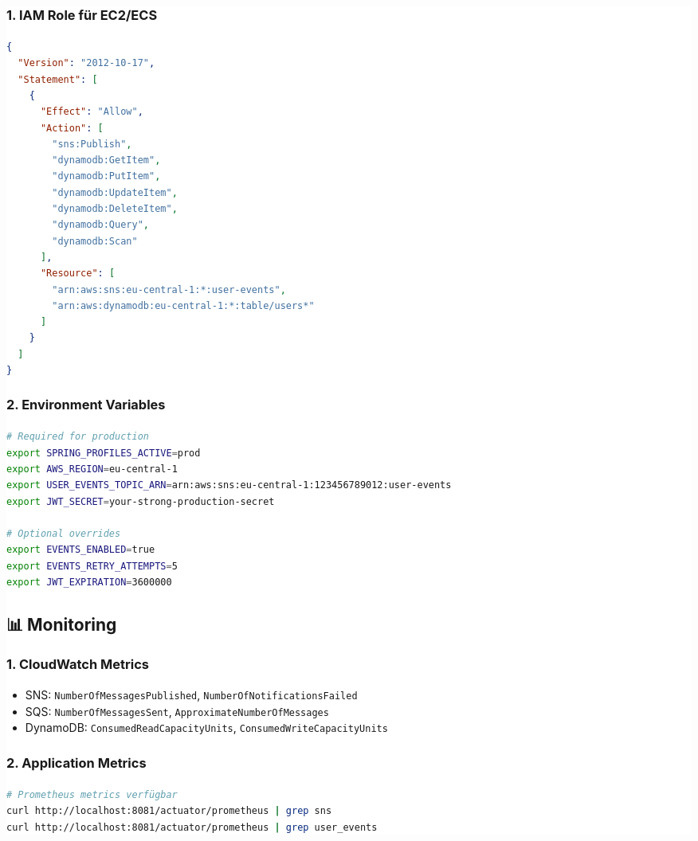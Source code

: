 ### **1. IAM Role für EC2/ECS**

```json
{
  "Version": "2012-10-17",
  "Statement": [
    {
      "Effect": "Allow",
      "Action": [
        "sns:Publish",
        "dynamodb:GetItem",
        "dynamodb:PutItem",
        "dynamodb:UpdateItem", 
        "dynamodb:DeleteItem",
        "dynamodb:Query",
        "dynamodb:Scan"
      ],
      "Resource": [
        "arn:aws:sns:eu-central-1:*:user-events",
        "arn:aws:dynamodb:eu-central-1:*:table/users*"
      ]
    }
  ]
}
```

### **2. Environment Variables**

```bash
# Required for production
export SPRING_PROFILES_ACTIVE=prod
export AWS_REGION=eu-central-1
export USER_EVENTS_TOPIC_ARN=arn:aws:sns:eu-central-1:123456789012:user-events
export JWT_SECRET=your-strong-production-secret

# Optional overrides
export EVENTS_ENABLED=true
export EVENTS_RETRY_ATTEMPTS=5
export JWT_EXPIRATION=3600000
```

## 📊 Monitoring

### **1. CloudWatch Metrics**
- SNS: `NumberOfMessagesPublished`, `NumberOfNotificationsFailed`
- SQS: `NumberOfMessagesSent`, `ApproximateNumberOfMessages`
- DynamoDB: `ConsumedReadCapacityUnits`, `ConsumedWriteCapacityUnits`

### **2. Application Metrics** 
```bash
# Prometheus metrics verfügbar
curl http://localhost:8081/actuator/prometheus | grep sns
curl http://localhost:8081/actuator/prometheus | grep user_events
```
